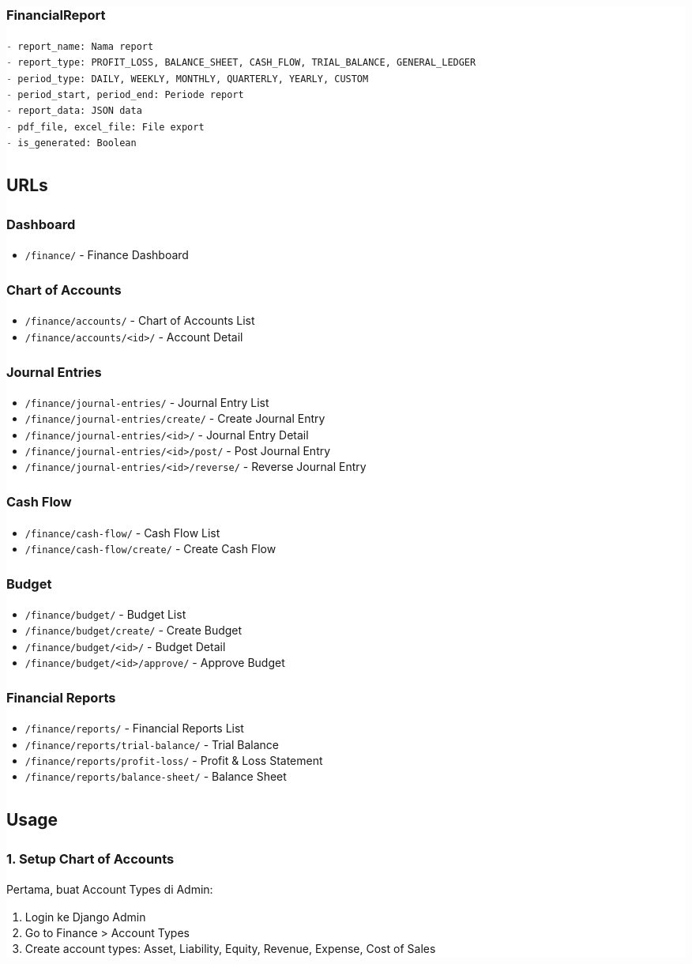 ### FinancialReport
```python
- report_name: Nama report
- report_type: PROFIT_LOSS, BALANCE_SHEET, CASH_FLOW, TRIAL_BALANCE, GENERAL_LEDGER
- period_type: DAILY, WEEKLY, MONTHLY, QUARTERLY, YEARLY, CUSTOM
- period_start, period_end: Periode report
- report_data: JSON data
- pdf_file, excel_file: File export
- is_generated: Boolean
```

## URLs

### Dashboard
- `/finance/` - Finance Dashboard

### Chart of Accounts
- `/finance/accounts/` - Chart of Accounts List
- `/finance/accounts/<id>/` - Account Detail

### Journal Entries
- `/finance/journal-entries/` - Journal Entry List
- `/finance/journal-entries/create/` - Create Journal Entry
- `/finance/journal-entries/<id>/` - Journal Entry Detail
- `/finance/journal-entries/<id>/post/` - Post Journal Entry
- `/finance/journal-entries/<id>/reverse/` - Reverse Journal Entry

### Cash Flow
- `/finance/cash-flow/` - Cash Flow List
- `/finance/cash-flow/create/` - Create Cash Flow

### Budget
- `/finance/budget/` - Budget List
- `/finance/budget/create/` - Create Budget
- `/finance/budget/<id>/` - Budget Detail
- `/finance/budget/<id>/approve/` - Approve Budget

### Financial Reports
- `/finance/reports/` - Financial Reports List
- `/finance/reports/trial-balance/` - Trial Balance
- `/finance/reports/profit-loss/` - Profit & Loss Statement
- `/finance/reports/balance-sheet/` - Balance Sheet

## Usage

### 1. Setup Chart of Accounts

Pertama, buat Account Types di Admin:
1. Login ke Django Admin
2. Go to Finance > Account Types
3. Create account types: Asset, Liability, Equity, Revenue, Expense, Cost of Sales
